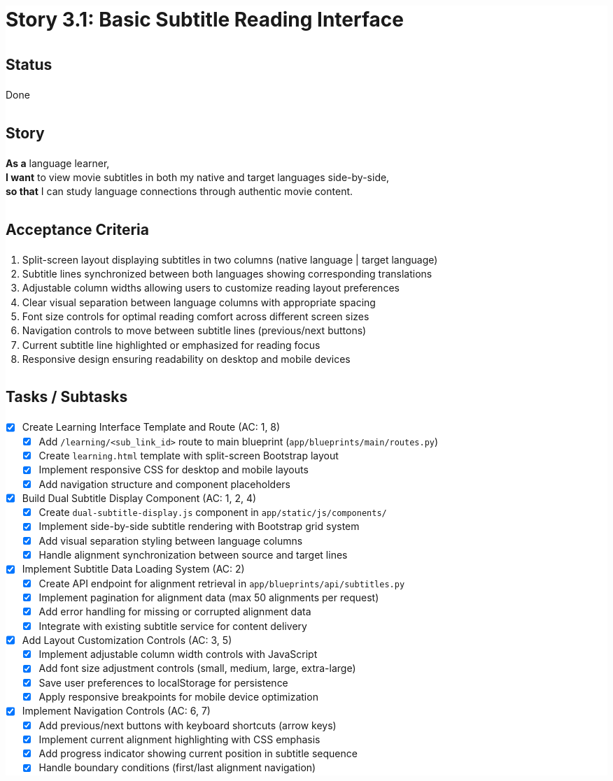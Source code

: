 # Story 3.1: Basic Subtitle Reading Interface

## Status
Done

## Story
**As a** language learner,  
**I want** to view movie subtitles in both my native and target languages side-by-side,  
**so that** I can study language connections through authentic movie content.

## Acceptance Criteria
1. Split-screen layout displaying subtitles in two columns (native language | target language)
2. Subtitle lines synchronized between both languages showing corresponding translations
3. Adjustable column widths allowing users to customize reading layout preferences
4. Clear visual separation between language columns with appropriate spacing
5. Font size controls for optimal reading comfort across different screen sizes
6. Navigation controls to move between subtitle lines (previous/next buttons)
7. Current subtitle line highlighted or emphasized for reading focus
8. Responsive design ensuring readability on desktop and mobile devices

## Tasks / Subtasks
- [x] Create Learning Interface Template and Route (AC: 1, 8)
  - [x] Add `/learning/<sub_link_id>` route to main blueprint (`app/blueprints/main/routes.py`)
  - [x] Create `learning.html` template with split-screen Bootstrap layout
  - [x] Implement responsive CSS for desktop and mobile layouts
  - [x] Add navigation structure and component placeholders

- [x] Build Dual Subtitle Display Component (AC: 1, 2, 4)
  - [x] Create `dual-subtitle-display.js` component in `app/static/js/components/`
  - [x] Implement side-by-side subtitle rendering with Bootstrap grid system
  - [x] Add visual separation styling between language columns
  - [x] Handle alignment synchronization between source and target lines

- [x] Implement Subtitle Data Loading System (AC: 2)
  - [x] Create API endpoint for alignment retrieval in `app/blueprints/api/subtitles.py`
  - [x] Implement pagination for alignment data (max 50 alignments per request)
  - [x] Add error handling for missing or corrupted alignment data
  - [x] Integrate with existing subtitle service for content delivery

- [x] Add Layout Customization Controls (AC: 3, 5)
  - [x] Implement adjustable column width controls with JavaScript
  - [x] Add font size adjustment controls (small, medium, large, extra-large)
  - [x] Save user preferences to localStorage for persistence
  - [x] Apply responsive breakpoints for mobile device optimization

- [x] Implement Navigation Controls (AC: 6, 7)
  - [x] Add previous/next buttons with keyboard shortcuts (arrow keys)
  - [x] Implement current alignment highlighting with CSS emphasis
  - [x] Add progress indicator showing current position in subtitle sequence
  - [x] Handle boundary conditions (first/last alignment navigation)
